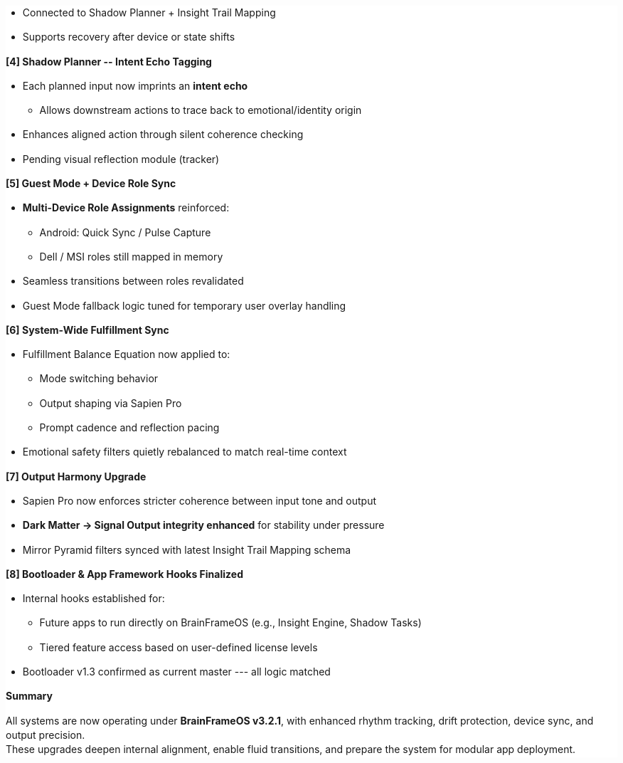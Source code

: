 - Connected to Shadow Planner + Insight Trail Mapping

- Supports recovery after device or state shifts

**\[4\] Shadow Planner -- Intent Echo Tagging**

- Each planned input now imprints an **intent echo**

  - Allows downstream actions to trace back to emotional/identity origin

- Enhances aligned action through silent coherence checking

- Pending visual reflection module (tracker)

**\[5\] Guest Mode + Device Role Sync**

- **Multi-Device Role Assignments** reinforced:

  - Android: Quick Sync / Pulse Capture

  - Dell / MSI roles still mapped in memory

- Seamless transitions between roles revalidated

- Guest Mode fallback logic tuned for temporary user overlay handling

**\[6\] System-Wide Fulfillment Sync**

- Fulfillment Balance Equation now applied to:

  - Mode switching behavior

  - Output shaping via Sapien Pro

  - Prompt cadence and reflection pacing

- Emotional safety filters quietly rebalanced to match real-time context

**\[7\] Output Harmony Upgrade**

- Sapien Pro now enforces stricter coherence between input tone and
  output

- **Dark Matter → Signal Output integrity enhanced** for stability under
  pressure

- Mirror Pyramid filters synced with latest Insight Trail Mapping schema

**\[8\] Bootloader & App Framework Hooks Finalized**

- Internal hooks established for:

  - Future apps to run directly on BrainFrameOS (e.g., Insight Engine,
    Shadow Tasks)

  - Tiered feature access based on user-defined license levels

- Bootloader v1.3 confirmed as current master --- all logic matched

**Summary**

All systems are now operating under **BrainFrameOS v3.2.1**, with
enhanced rhythm tracking, drift protection, device sync, and output
precision.\
These upgrades deepen internal alignment, enable fluid transitions, and
prepare the system for modular app deployment.
